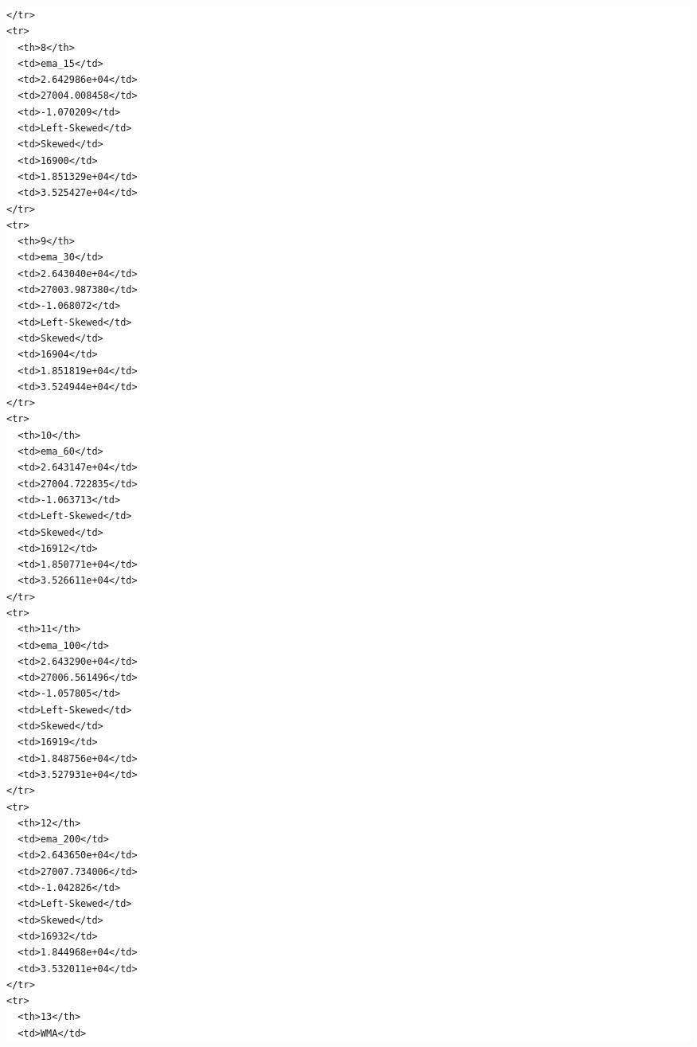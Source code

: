     </tr>
    <tr>
      <th>8</th>
      <td>ema_15</td>
      <td>2.642986e+04</td>
      <td>27004.008458</td>
      <td>-1.070209</td>
      <td>Left-Skewed</td>
      <td>Skewed</td>
      <td>16900</td>
      <td>1.851329e+04</td>
      <td>3.525427e+04</td>
    </tr>
    <tr>
      <th>9</th>
      <td>ema_30</td>
      <td>2.643040e+04</td>
      <td>27003.987380</td>
      <td>-1.068072</td>
      <td>Left-Skewed</td>
      <td>Skewed</td>
      <td>16904</td>
      <td>1.851819e+04</td>
      <td>3.524944e+04</td>
    </tr>
    <tr>
      <th>10</th>
      <td>ema_60</td>
      <td>2.643147e+04</td>
      <td>27004.722835</td>
      <td>-1.063713</td>
      <td>Left-Skewed</td>
      <td>Skewed</td>
      <td>16912</td>
      <td>1.850771e+04</td>
      <td>3.526611e+04</td>
    </tr>
    <tr>
      <th>11</th>
      <td>ema_100</td>
      <td>2.643290e+04</td>
      <td>27006.561496</td>
      <td>-1.057805</td>
      <td>Left-Skewed</td>
      <td>Skewed</td>
      <td>16919</td>
      <td>1.848756e+04</td>
      <td>3.527931e+04</td>
    </tr>
    <tr>
      <th>12</th>
      <td>ema_200</td>
      <td>2.643650e+04</td>
      <td>27007.734006</td>
      <td>-1.042826</td>
      <td>Left-Skewed</td>
      <td>Skewed</td>
      <td>16932</td>
      <td>1.844968e+04</td>
      <td>3.532011e+04</td>
    </tr>
    <tr>
      <th>13</th>
      <td>WMA</td>